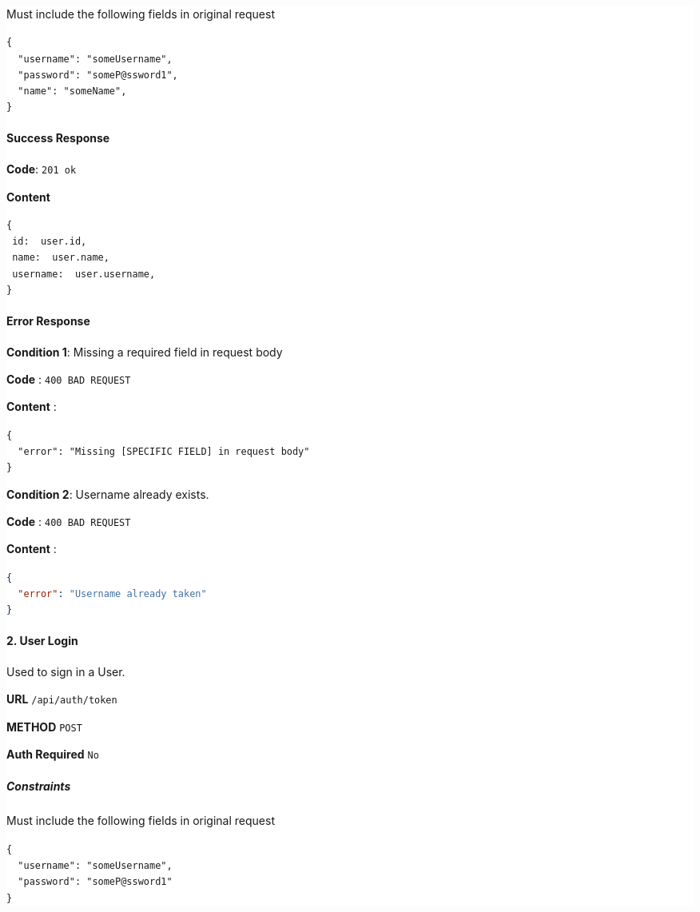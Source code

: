 Must include the following fields in original request

    {
      "username": "someUsername",
      "password": "someP@ssword1",
      "name": "someName",
    }

####  Success Response

**Code**:  `201 ok`

**Content**

    {
     id:  user.id,
	 name:  user.name,
	 username:  user.username,
    }

#### Error Response

**Condition 1**: Missing a required field in request body

**Code**  :  `400 BAD REQUEST`

**Content**  :

    {
      "error": "Missing [SPECIFIC FIELD] in request body"
    }

**Condition 2**: Username already exists. 

**Code** : `400 BAD REQUEST`

**Content** : 
``` json
{
  "error": "Username already taken"
}
```

#### 2.  User Login

Used to sign in a User.

**URL**  `/api/auth/token`

**METHOD**  `POST`

**Auth Required**  `No`

##### Constraints

Must include the following fields in original request

    {
      "username": "someUsername",
      "password": "someP@ssword1"
    }
